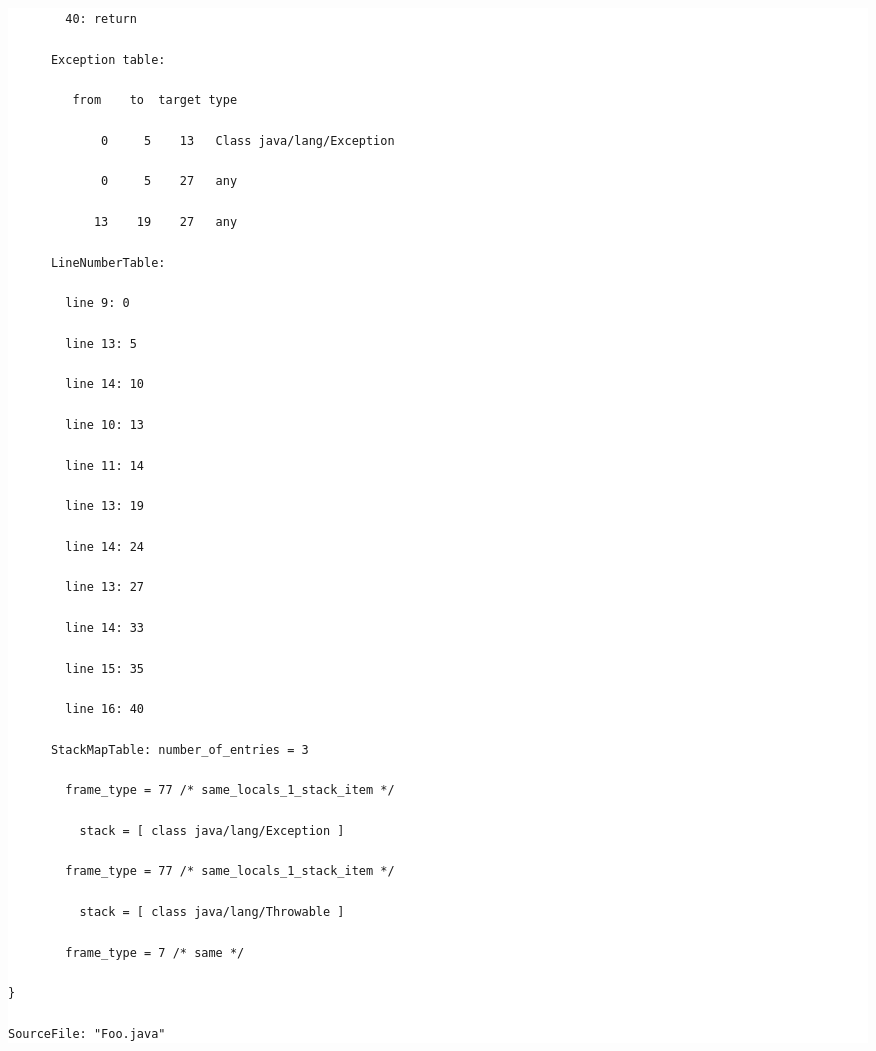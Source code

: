 ```
        40: return

      Exception table:

         from    to  target type

             0     5    13   Class java/lang/Exception

             0     5    27   any

            13    19    27   any

      LineNumberTable:

        line 9: 0

        line 13: 5

        line 14: 10

        line 10: 13

        line 11: 14

        line 13: 19

        line 14: 24

        line 13: 27

        line 14: 33

        line 15: 35

        line 16: 40

      StackMapTable: number_of_entries = 3

        frame_type = 77 /* same_locals_1_stack_item */

          stack = [ class java/lang/Exception ]

        frame_type = 77 /* same_locals_1_stack_item */

          stack = [ class java/lang/Throwable ]

        frame_type = 7 /* same */

}

SourceFile: "Foo.java"

```
